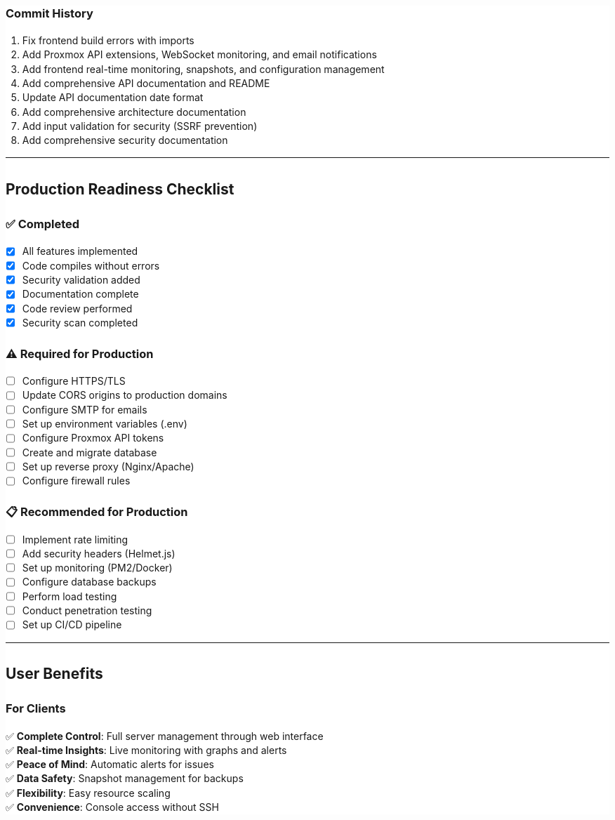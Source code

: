 ### Commit History
1. Fix frontend build errors with imports
2. Add Proxmox API extensions, WebSocket monitoring, and email notifications
3. Add frontend real-time monitoring, snapshots, and configuration management
4. Add comprehensive API documentation and README
5. Update API documentation date format
6. Add comprehensive architecture documentation
7. Add input validation for security (SSRF prevention)
8. Add comprehensive security documentation

---

## Production Readiness Checklist

### ✅ Completed
- [x] All features implemented
- [x] Code compiles without errors
- [x] Security validation added
- [x] Documentation complete
- [x] Code review performed
- [x] Security scan completed

### ⚠️ Required for Production
- [ ] Configure HTTPS/TLS
- [ ] Update CORS origins to production domains
- [ ] Configure SMTP for emails
- [ ] Set up environment variables (.env)
- [ ] Configure Proxmox API tokens
- [ ] Create and migrate database
- [ ] Set up reverse proxy (Nginx/Apache)
- [ ] Configure firewall rules

### 📋 Recommended for Production
- [ ] Implement rate limiting
- [ ] Add security headers (Helmet.js)
- [ ] Set up monitoring (PM2/Docker)
- [ ] Configure database backups
- [ ] Perform load testing
- [ ] Conduct penetration testing
- [ ] Set up CI/CD pipeline

---

## User Benefits

### For Clients
✅ **Complete Control**: Full server management through web interface  
✅ **Real-time Insights**: Live monitoring with graphs and alerts  
✅ **Peace of Mind**: Automatic alerts for issues  
✅ **Data Safety**: Snapshot management for backups  
✅ **Flexibility**: Easy resource scaling  
✅ **Convenience**: Console access without SSH  
